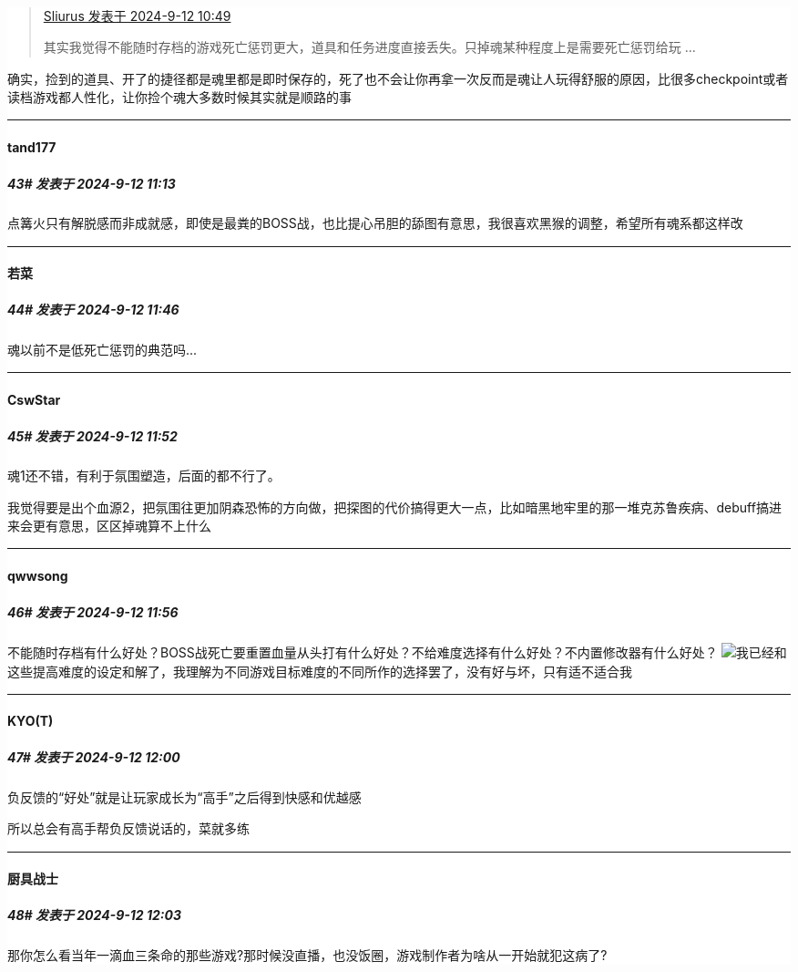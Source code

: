 <blockquote><a href="httphttps://bbs.saraba1st.com/2b/forum.php?mod=redirect&amp;goto=findpost&amp;pid=66181634&amp;ptid=2199065" target="_blank">Sliurus 发表于 2024-9-12 10:49</a>

其实我觉得不能随时存档的游戏死亡惩罚更大，道具和任务进度直接丢失。只掉魂某种程度上是需要死亡惩罚给玩 ...</blockquote>
确实，捡到的道具、开了的捷径都是魂里都是即时保存的，死了也不会让你再拿一次反而是魂让人玩得舒服的原因，比很多checkpoint或者读档游戏都人性化，让你捡个魂大多数时候其实就是顺路的事


*****

####  tand177  
##### 43#       发表于 2024-9-12 11:13

点篝火只有解脱感而非成就感，即使是最粪的BOSS战，也比提心吊胆的舔图有意思，我很喜欢黑猴的调整，希望所有魂系都这样改


*****

####  若菜  
##### 44#       发表于 2024-9-12 11:46

魂以前不是低死亡惩罚的典范吗...


*****

####  CswStar  
##### 45#       发表于 2024-9-12 11:52

魂1还不错，有利于氛围塑造，后面的都不行了。

我觉得要是出个血源2，把氛围往更加阴森恐怖的方向做，把探图的代价搞得更大一点，比如暗黑地牢里的那一堆克苏鲁疾病、debuff搞进来会更有意思，区区掉魂算不上什么


*****

####  qwwsong  
##### 46#       发表于 2024-9-12 11:56

不能随时存档有什么好处？BOSS战死亡要重置血量从头打有什么好处？不给难度选择有什么好处？不内置修改器有什么好处？
<img src="https://static.saraba1st.com/image/smiley/face2017/067.png" referrerpolicy="no-referrer">我已经和这些提高难度的设定和解了，我理解为不同游戏目标难度的不同所作的选择罢了，没有好与坏，只有适不适合我

*****

####  KYO(T)  
##### 47#       发表于 2024-9-12 12:00

负反馈的“好处”就是让玩家成长为“高手”之后得到快感和优越感

所以总会有高手帮负反馈说话的，菜就多练


*****

####  厨具战士  
##### 48#       发表于 2024-9-12 12:03

那你怎么看当年一滴血三条命的那些游戏?那时候没直播，也没饭圈，游戏制作者为啥从一开始就犯这病了?
